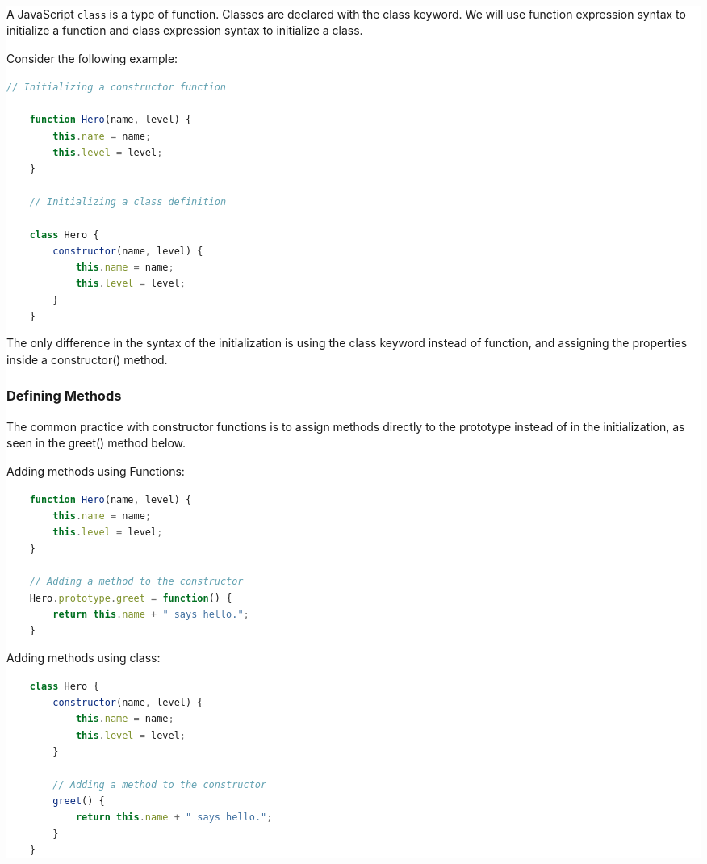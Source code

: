 A JavaScript `class` is a type of function. Classes are declared with the class keyword. We will use function expression syntax to initialize a function and class expression syntax to initialize a class.

Consider the following example:

```js
// Initializing a constructor function
    
    function Hero(name, level) {
        this.name = name;
        this.level = level;
    }
    
    // Initializing a class definition
    
    class Hero {
        constructor(name, level) {
            this.name = name;
            this.level = level;
        }
    }
```

The only difference in the syntax of the initialization is using the class keyword instead of function, and assigning the properties inside a constructor() method.

### Defining Methods

The common practice with constructor functions is to assign methods directly to the prototype instead of in the initialization, as seen in the greet() method below.

Adding methods using Functions:

```js
    function Hero(name, level) {
        this.name = name;
        this.level = level;
    }
    
    // Adding a method to the constructor
    Hero.prototype.greet = function() {
        return this.name + " says hello.";
    }

```

Adding methods using class:

```js
    class Hero {
        constructor(name, level) {
            this.name = name;
            this.level = level;
        }
    
        // Adding a method to the constructor
        greet() {
            return this.name + " says hello.";
        }
    }

```
